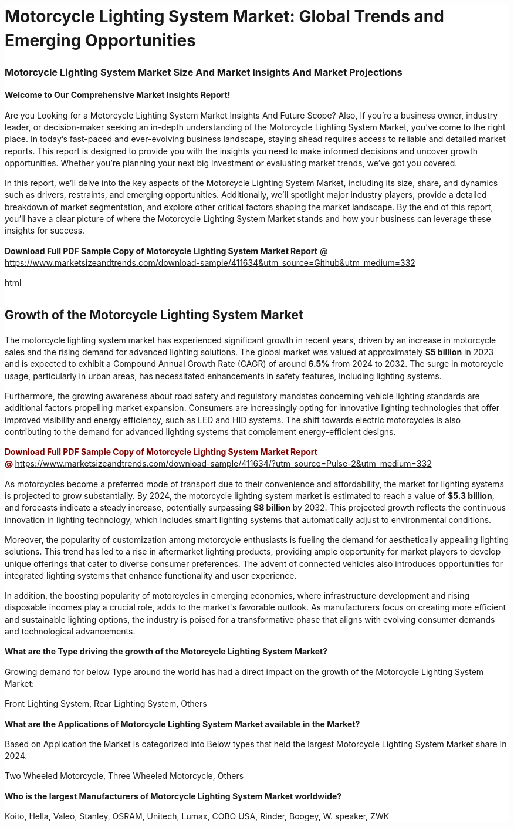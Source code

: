 <h1> Motorcycle Lighting System Market: Global Trends and Emerging Opportunities</h1><div class="" data-test-id=""><h3><span class="">Motorcycle Lighting System Market Size And Market Insights And Market Projections</span></h3></div><div class="" data-test-id=""><p><strong>Welcome to Our Comprehensive Market Insights Report!</strong></p><p>Are you Looking for a Motorcycle Lighting System Market Insights And Future Scope? Also, If you&rsquo;re a business owner, industry leader, or decision-maker seeking an in-depth understanding of the Motorcycle Lighting System Market, you&rsquo;ve come to the right place. In today&rsquo;s fast-paced and ever-evolving business landscape, staying ahead requires access to reliable and detailed market reports. This report is designed to provide you with the insights you need to make informed decisions and uncover growth opportunities. Whether you&rsquo;re planning your next big investment or evaluating market trends, we&rsquo;ve got you covered.</p><p>In this report, we&rsquo;ll delve into the key aspects of the Motorcycle Lighting System Market, including its size, share, and dynamics such as drivers, restraints, and emerging opportunities. Additionally, we&rsquo;ll spotlight major industry players, provide a detailed breakdown of market segmentation, and explore other critical factors shaping the market landscape. By the end of this report, you&rsquo;ll have a clear picture of where the Motorcycle Lighting System Market stands and how your business can leverage these insights for success.</p><p><strong>Download Full PDF Sample Copy of Motorcycle Lighting System Market Report</strong> @ <a href="https://www.marketsizeandtrends.com/download-sample/411634&utm_source=Github&utm_medium=332" target="_blank">https://www.marketsizeandtrends.com/download-sample/411634&utm_source=Github&utm_medium=332</a></p></div><div class="" data-test-id=""><p><span class="">html<h2>Growth of the Motorcycle Lighting System Market</h2><p>The motorcycle lighting system market has experienced significant growth in recent years, driven by an increase in motorcycle sales and the rising demand for advanced lighting solutions. The global market was valued at approximately <strong>$5 billion</strong> in 2023 and is expected to exhibit a Compound Annual Growth Rate (CAGR) of around <strong>6.5%</strong> from 2024 to 2032. The surge in motorcycle usage, particularly in urban areas, has necessitated enhancements in safety features, including lighting systems.</p><p>Furthermore, the growing awareness about road safety and regulatory mandates concerning vehicle lighting standards are additional factors propelling market expansion. Consumers are increasingly opting for innovative lighting technologies that offer improved visibility and energy efficiency, such as LED and HID systems. The shift towards electric motorcycles is also contributing to the demand for advanced lighting systems that complement energy-efficient designs.</p><p><strong><span style="color: #800000;">Download Full PDF Sample Copy of Motorcycle Lighting System Market Report @</span>&nbsp;</strong><a href="https://www.marketsizeandtrends.com/download-sample/411634/?utm_source=Pulse-2&amp;utm_medium=332">https://www.marketsizeandtrends.com/download-sample/411634/?utm_source=Pulse-2&amp;utm_medium=332</a></p><p>As motorcycles become a preferred mode of transport due to their convenience and affordability, the market for lighting systems is projected to grow substantially. By 2024, the motorcycle lighting system market is estimated to reach a value of <strong>$5.3 billion</strong>, and forecasts indicate a steady increase, potentially surpassing <strong>$8 billion</strong> by 2032. This projected growth reflects the continuous innovation in lighting technology, which includes smart lighting systems that automatically adjust to environmental conditions.</p><p>Moreover, the popularity of customization among motorcycle enthusiasts is fueling the demand for aesthetically appealing lighting solutions. This trend has led to a rise in aftermarket lighting products, providing ample opportunity for market players to develop unique offerings that cater to diverse consumer preferences. The advent of connected vehicles also introduces opportunities for integrated lighting systems that enhance functionality and user experience.</p><p>In addition, the boosting popularity of motorcycles in emerging economies, where infrastructure development and rising disposable incomes play a crucial role, adds to the market's favorable outlook. As manufacturers focus on creating more efficient and sustainable lighting options, the industry is poised for a transformative phase that aligns with evolving consumer demands and technological advancements.</p></span></p><p><strong><span class="">What are the&nbsp;Type driving the growth of the Motorcycle Lighting System Market?</span></strong></p></div><div class="" data-test-id=""><p><span class="">Growing demand for below Type around the world has had a direct impact on the growth of the Motorcycle Lighting System Market:</span></p></div><div class="" data-test-id=""><p>Front Lighting System, Rear Lighting System, Others</p><p><span class=""><strong>What are the&nbsp;Applications&nbsp;of Motorcycle Lighting System Market available in the Market?</strong></span></p></div><div class="" data-test-id=""><p><span class="">Based on Application the Market is categorized into Below types that held the largest Motorcycle Lighting System Market share In 2024.</span></p></div><div class="" data-test-id=""><p><span class="">Two Wheeled Motorcycle, Three Wheeled Motorcycle, Others</span></p><p><span class=""><strong>Who is the largest Manufacturers of Motorcycle Lighting System Market worldwide?</strong></span></p></div><div class="" data-test-id=""><p><span class="">Koito, Hella, Valeo, Stanley, OSRAM, Unitech, Lumax, COBO USA, Rinder, Boogey, W. speaker, ZWK